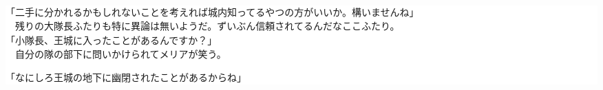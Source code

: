 「二手に分かれるかもしれないことを考えれば城内知ってるやつの方がいいか。構いませんね」  
　残りの大隊長ふたりも特に異論は無いようだ。ずいぶん信頼されてるんだなここふたり。  
「小隊長、王城に入ったことがあるんですか？」  
　自分の隊の部下に問いかけられてメリアが笑う。  
  
「なにしろ王城の地下に幽閉されたことがあるからね」